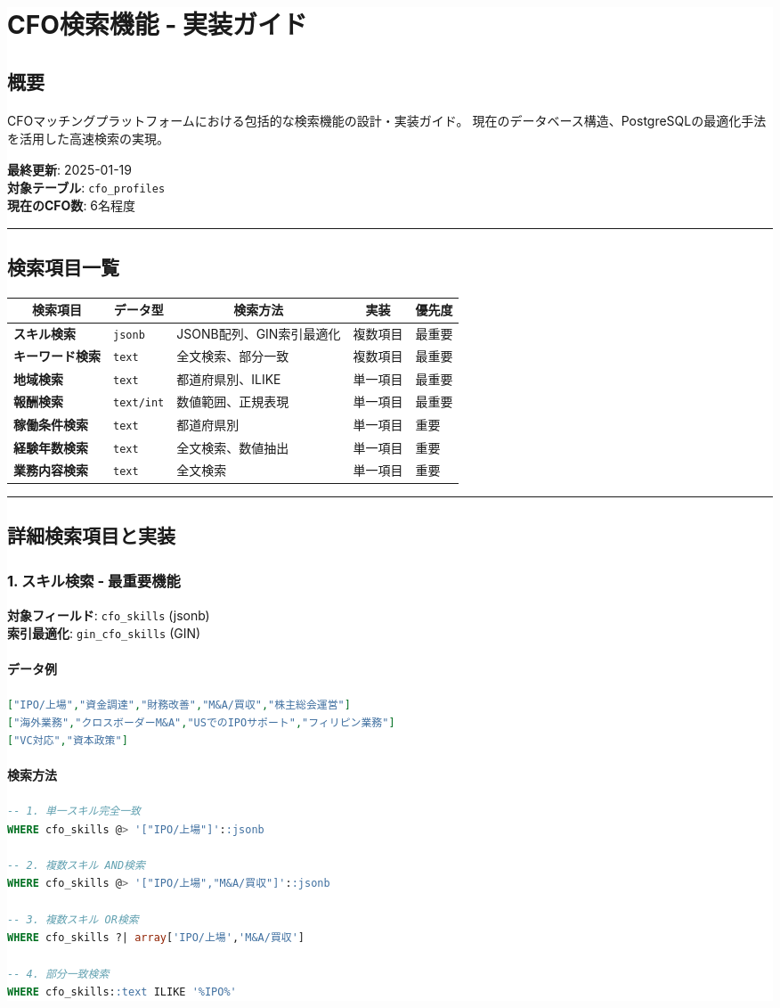 # CFO検索機能 - 実装ガイド

## 概要

CFOマッチングプラットフォームにおける包括的な検索機能の設計・実装ガイド。
現在のデータベース構造、PostgreSQLの最適化手法を活用した高速検索の実現。

**最終更新**: 2025-01-19  
**対象テーブル**: `cfo_profiles`  
**現在のCFO数**: 6名程度

---

## 検索項目一覧

| 検索項目 | データ型 | 検索方法 | 実装 | 優先度 |
|---------|---------|---------|-------|---------|
| **スキル検索** | `jsonb` | JSONB配列、GIN索引最適化 | 複数項目 | 最重要 |
| **キーワード検索** | `text` | 全文検索、部分一致 | 複数項目 | 最重要 |
| **地域検索** | `text` | 都道府県別、ILIKE | 単一項目 | 最重要 |
| **報酬検索** | `text/int` | 数値範囲、正規表現 | 単一項目 | 最重要 |
| **稼働条件検索** | `text` | 都道府県別 | 単一項目 | 重要 |
| **経験年数検索** | `text` | 全文検索、数値抽出 | 単一項目 | 重要 |
| **業務内容検索** | `text` | 全文検索 | 単一項目 | 重要 |

---

## 詳細検索項目と実装

### 1. **スキル検索** - 最重要機能

**対象フィールド**: `cfo_skills` (jsonb)  
**索引最適化**: `gin_cfo_skills` (GIN)

#### **データ例**
```json
["IPO/上場","資金調達","財務改善","M&A/買収","株主総会運営"]
["海外業務","クロスボーダーM&A","USでのIPOサポート","フィリピン業務"]
["VC対応","資本政策"]
```

#### **検索方法**
```sql
-- 1. 単一スキル完全一致
WHERE cfo_skills @> '["IPO/上場"]'::jsonb

-- 2. 複数スキル AND検索
WHERE cfo_skills @> '["IPO/上場","M&A/買収"]'::jsonb

-- 3. 複数スキル OR検索  
WHERE cfo_skills ?| array['IPO/上場','M&A/買収']

-- 4. 部分一致検索
WHERE cfo_skills::text ILIKE '%IPO%'
```

